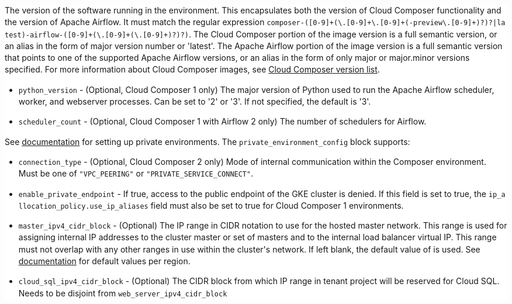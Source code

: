   The version of the software running in the environment. This encapsulates both the version of Cloud Composer
  functionality and the version of Apache Airflow. It must match the regular expression
  `composer-([0-9]+(\.[0-9]+\.[0-9]+(-preview\.[0-9]+)?)?|latest)-airflow-([0-9]+(\.[0-9]+(\.[0-9]+)?)?)`.
  The Cloud Composer portion of the image version is a full semantic version, or an alias in the form of major
  version number or 'latest'.
  The Apache Airflow portion of the image version is a full semantic version that points to one of the
  supported Apache Airflow versions, or an alias in the form of only major or major.minor versions specified.
  For more information about Cloud Composer images, see
  [Cloud Composer version list](https://cloud.google.com/composer/docs/concepts/versioning/composer-versions).

* `python_version` -
  (Optional, Cloud Composer 1 only)
  The major version of Python used to run the Apache Airflow scheduler, worker, and webserver processes.
  Can be set to '2' or '3'. If not specified, the default is '3'.

* `scheduler_count` -
  (Optional, Cloud Composer 1 with Airflow 2 only)
  The number of schedulers for Airflow.


See [documentation](https://cloud.google.com/composer/docs/how-to/managing/configuring-private-ip) for setting up private environments. <a name="nested_private_environment_config_c1"></a>The `private_environment_config` block supports:

* `connection_type` -
  (Optional, Cloud Composer 2 only)
  Mode of internal communication within the Composer environment. Must be one
  of `"VPC_PEERING"` or `"PRIVATE_SERVICE_CONNECT"`.
 
* `enable_private_endpoint` -
  If true, access to the public endpoint of the GKE cluster is denied.
  If this field is set to true, the `ip_allocation_policy.use_ip_aliases` field must
  also be set to true for Cloud Composer 1 environments.

* `master_ipv4_cidr_block` -
  (Optional)
  The IP range in CIDR notation to use for the hosted master network. This range is used
  for assigning internal IP addresses to the cluster master or set of masters and to the
  internal load balancer virtual IP. This range must not overlap with any other ranges
  in use within the cluster's network.
  If left blank, the default value of is used. See [documentation](https://cloud.google.com/composer/docs/how-to/managing/configuring-private-ip#defaults) for default values per region.

* `cloud_sql_ipv4_cidr_block` -
  (Optional)
  The CIDR block from which IP range in tenant project will be reserved for Cloud SQL. Needs to be disjoint from `web_server_ipv4_cidr_block`
